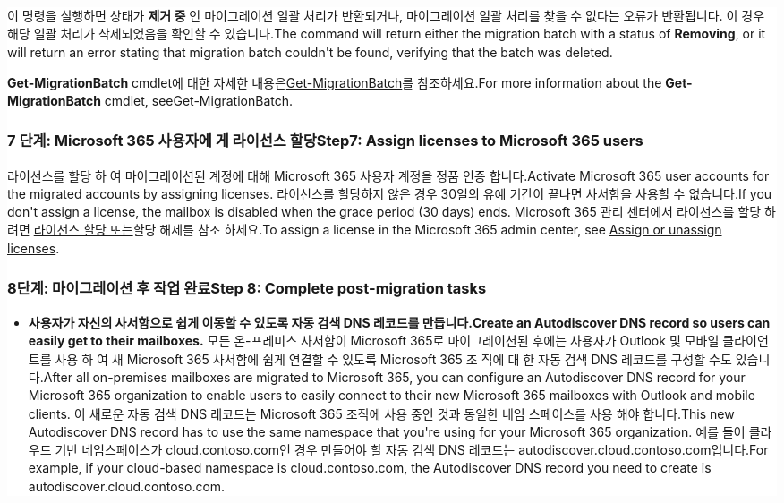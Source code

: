 <span data-ttu-id="4ae1c-238">이 명령을 실행하면 상태가 **제거 중** 인 마이그레이션 일괄 처리가 반환되거나, 마이그레이션 일괄 처리를 찾을 수 없다는 오류가 반환됩니다. 이 경우 해당 일괄 처리가 삭제되었음을 확인할 수 있습니다.</span><span class="sxs-lookup"><span data-stu-id="4ae1c-238">The command will return either the migration batch with a status of **Removing**, or it will return an error stating that migration batch couldn't be found, verifying that the batch was deleted.</span></span>
  
<span data-ttu-id="4ae1c-239">**Get-MigrationBatch** cmdlet에 대한 자세한 내용은[Get-MigrationBatch](https://go.microsoft.com/fwlink/p/?LinkId=536441)를 참조하세요.</span><span class="sxs-lookup"><span data-stu-id="4ae1c-239">For more information about the **Get-MigrationBatch** cmdlet, see[Get-MigrationBatch](https://go.microsoft.com/fwlink/p/?LinkId=536441).</span></span>
  
### <a name="step7-assign-licenses-to-microsoft-365-users"></a><span data-ttu-id="4ae1c-240">7 단계: Microsoft 365 사용자에 게 라이선스 할당</span><span class="sxs-lookup"><span data-stu-id="4ae1c-240">Step7: Assign licenses to Microsoft 365 users</span></span>
<span data-ttu-id="4ae1c-241"><a name="BK_Endpoint"> </a></span><span class="sxs-lookup"><span data-stu-id="4ae1c-241"><a name="BK_Endpoint"> </a></span></span>

<span data-ttu-id="4ae1c-242">라이선스를 할당 하 여 마이그레이션된 계정에 대해 Microsoft 365 사용자 계정을 정품 인증 합니다.</span><span class="sxs-lookup"><span data-stu-id="4ae1c-242">Activate Microsoft 365 user accounts for the migrated accounts by assigning licenses.</span></span> <span data-ttu-id="4ae1c-243">라이선스를 할당하지 않은 경우 30일의 유예 기간이 끝나면 사서함을 사용할 수 없습니다.</span><span class="sxs-lookup"><span data-stu-id="4ae1c-243">If you don't assign a license, the mailbox is disabled when the grace period (30 days) ends.</span></span> <span data-ttu-id="4ae1c-244">Microsoft 365 관리 센터에서 라이선스를 할당 하려면 [라이선스 할당 또는](https://docs.microsoft.com/microsoft-365/admin/manage/assign-licenses-to-users)할당 해제를 참조 하세요.</span><span class="sxs-lookup"><span data-stu-id="4ae1c-244">To assign a license in the Microsoft 365 admin center, see [Assign or unassign licenses](https://docs.microsoft.com/microsoft-365/admin/manage/assign-licenses-to-users).</span></span>
  
### <a name="step-8-complete-post-migration-tasks"></a><span data-ttu-id="4ae1c-245">8단계: 마이그레이션 후 작업 완료</span><span class="sxs-lookup"><span data-stu-id="4ae1c-245">Step 8: Complete post-migration tasks</span></span>
<span data-ttu-id="4ae1c-246"><a name="BK_Postmigration"> </a></span><span class="sxs-lookup"><span data-stu-id="4ae1c-246"><a name="BK_Postmigration"> </a></span></span>

- <span data-ttu-id="4ae1c-247">**사용자가 자신의 사서함으로 쉽게 이동할 수 있도록 자동 검색 DNS 레코드를 만듭니다.**</span><span class="sxs-lookup"><span data-stu-id="4ae1c-247">**Create an Autodiscover DNS record so users can easily get to their mailboxes.**</span></span> <span data-ttu-id="4ae1c-248">모든 온-프레미스 사서함이 Microsoft 365로 마이그레이션된 후에는 사용자가 Outlook 및 모바일 클라이언트를 사용 하 여 새 Microsoft 365 사서함에 쉽게 연결할 수 있도록 Microsoft 365 조 직에 대 한 자동 검색 DNS 레코드를 구성할 수도 있습니다.</span><span class="sxs-lookup"><span data-stu-id="4ae1c-248">After all on-premises mailboxes are migrated to Microsoft 365, you can configure an Autodiscover DNS record for your Microsoft 365 organization to enable users to easily connect to their new Microsoft 365 mailboxes with Outlook and mobile clients.</span></span> <span data-ttu-id="4ae1c-249">이 새로운 자동 검색 DNS 레코드는 Microsoft 365 조직에 사용 중인 것과 동일한 네임 스페이스를 사용 해야 합니다.</span><span class="sxs-lookup"><span data-stu-id="4ae1c-249">This new Autodiscover DNS record has to use the same namespace that you're using for your Microsoft 365 organization.</span></span> <span data-ttu-id="4ae1c-250">예를 들어 클라우드 기반 네임스페이스가 cloud.contoso.com인 경우 만들어야 할 자동 검색 DNS 레코드는 autodiscover.cloud.contoso.com입니다.</span><span class="sxs-lookup"><span data-stu-id="4ae1c-250">For example, if your cloud-based namespace is cloud.contoso.com, the Autodiscover DNS record you need to create is autodiscover.cloud.contoso.com.</span></span>
    
